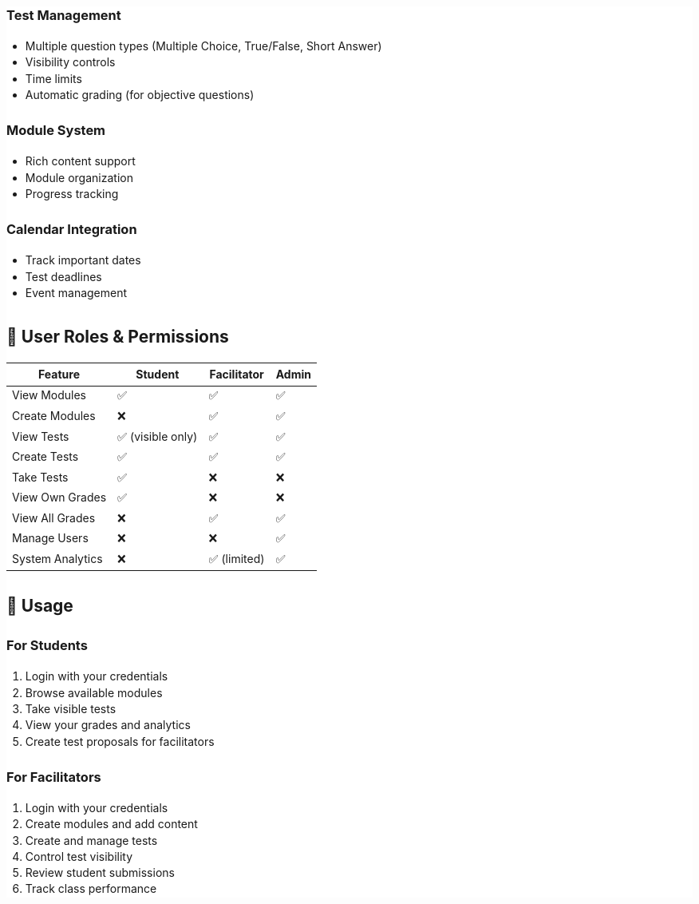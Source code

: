 ### Test Management
- Multiple question types (Multiple Choice, True/False, Short Answer)
- Visibility controls
- Time limits
- Automatic grading (for objective questions)

### Module System
- Rich content support
- Module organization
- Progress tracking

### Calendar Integration
- Track important dates
- Test deadlines
- Event management

## 🤝 User Roles & Permissions

| Feature | Student | Facilitator | Admin |
|---------|---------|-------------|-------|
| View Modules | ✅ | ✅ | ✅ |
| Create Modules | ❌ | ✅ | ✅ |
| View Tests | ✅ (visible only) | ✅ | ✅ |
| Create Tests | ✅ | ✅ | ✅ |
| Take Tests | ✅ | ❌ | ❌ |
| View Own Grades | ✅ | ❌ | ❌ |
| View All Grades | ❌ | ✅ | ✅ |
| Manage Users | ❌ | ❌ | ✅ |
| System Analytics | ❌ | ✅ (limited) | ✅ |

## 📝 Usage

### For Students
1. Login with your credentials
2. Browse available modules
3. Take visible tests
4. View your grades and analytics
5. Create test proposals for facilitators

### For Facilitators
1. Login with your credentials
2. Create modules and add content
3. Create and manage tests
4. Control test visibility
5. Review student submissions
6. Track class performance
